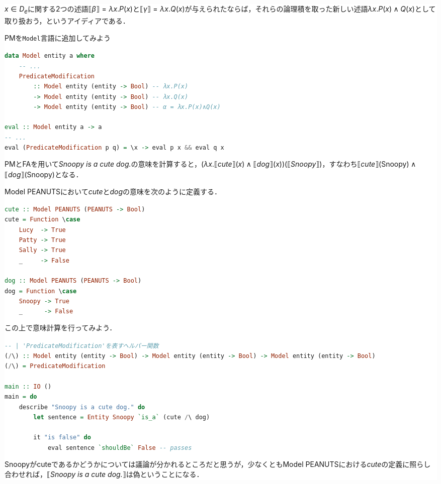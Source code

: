 $x \in D _ e$に関する2つの述語$\llbracket \beta \rrbracket = \lambda x.P(x)$と$\llbracket \gamma \rrbracket = \lambda x.Q(x)$が与えられたならば，それらの論理積を取った新しい述語$\lambda x. P(x) \land Q(x)$として取り扱おう，というアイディアである．

PMを`Model`言語に追加してみよう

```haskell
data Model entity a where
    -- ...
    PredicateModification
        :: Model entity (entity -> Bool) -- λx.P(x)
        -> Model entity (entity -> Bool) -- λx.Q(x)
        -> Model entity (entity -> Bool) -- α = λx.P(x)∧Q(x)

eval :: Model entity a -> a
-- ...
eval (PredicateModification p q) = \x -> eval p x && eval q x
```

PMとFAを用いて$\textit{Snoopy is a cute dog.}$の意味を計算すると，$(\lambda x. \llbracket \textit{cute} \rrbracket(x) \land \llbracket \textit{dog} \rrbracket(x))(\llbracket Snoopy \rrbracket)$，すなわち$\llbracket \textit{cute} \rrbracket(\text{Snoopy}) \land \llbracket \textit{dog} \rrbracket(\text{Snoopy})$となる．

$\text{Model PEANUTS}$において$\textit{cute}$と$\textit{dog}$の意味を次のように定義する．

```haskell
cute :: Model PEANUTS (PEANUTS -> Bool)
cute = Function \case
    Lucy  -> True
    Patty -> True
    Sally -> True
    _     -> False

dog :: Model PEANUTS (PEANUTS -> Bool)
dog = Function \case
    Snoopy -> True
    _      -> False
```

この上で意味計算を行ってみよう．

```haskell
-- | 'PredicateModification'を表すヘルパー関数
(/\) :: Model entity (entity -> Bool) -> Model entity (entity -> Bool) -> Model entity (entity -> Bool)
(/\) = PredicateModification

main :: IO ()
main = do
    describe "Snoopy is a cute dog." do
        let sentence = Entity Snoopy `is_a` (cute /\ dog)

        it "is false" do
            eval sentence `shouldBe` False -- passes
```

Snoopyがcuteであるかどうかについては議論が分かれるところだと思うが，少なくとも$\text{Model PEANUTS}$における$\textit{cute}$の定義に照らし合わせれば，$\llbracket \textit{Snoopy is a cute dog.} \rrbracket$は偽ということになる．
